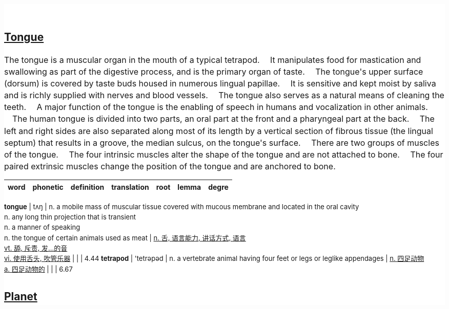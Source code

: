 <br>



## <a href=https://en.wikipedia.org/wiki/Tongue>Tongue</a> 

<font size=3>
The tongue is a muscular organ in the mouth of a typical tetrapod. 　It manipulates food for mastication and swallowing as part of the digestive process, and is the primary organ of taste. 　The tongue's upper surface (dorsum) is covered by taste buds housed in numerous lingual papillae. 　It is sensitive and kept moist by saliva and is richly supplied with nerves and blood vessels. 　The tongue also serves as a natural means of cleaning the teeth. 　A major function of the tongue is the enabling of speech in humans and vocalization in other animals. 　The human tongue is divided into two parts, an oral part at the front and a pharyngeal part at the back. 　The left and right sides are also separated along most of its length by a vertical section of fibrous tissue (the lingual septum) that results in a groove, the median sulcus, on the tongue's surface. 　There are two groups of muscles of the tongue. 　The four intrinsic muscles alter the shape of the tongue and are not attached to bone. 　The four paired extrinsic muscles change the position of the tongue and are anchored to bone.
</font>

word | phonetic | definition | translation | root | lemma | degre
---- | ---- | ---- | ---- | ---- | ---- | ----
<font size=2>
<b>tongue</b> | tʌŋ | n. a mobile mass of muscular tissue covered with mucous membrane and located in the oral cavity<br>n. any long thin projection that is transient<br>n. a manner of speaking<br>n. the tongue of certain animals used as meat | <a href=https://en.wikipedia.org/wiki/tongue>n. 舌, 语言能力, 讲话方式, 语言<br>vt. 舔, 斥责, 发...的音<br>vi. 使用舌头, 吹管乐器</a> |  |  | 4.44
<b>tetrapod</b> | 'tetrәpәd | n. a vertebrate animal having four feet or legs or leglike appendages | <a href=https://en.wikipedia.org/wiki/tetrapod>n. 四足动物<br>a. 四足动物的</a> |  |  | 6.67
</font>

<br>



## <a href=https://en.wikipedia.org/wiki/Planet>Planet</a> 

<font size=3>